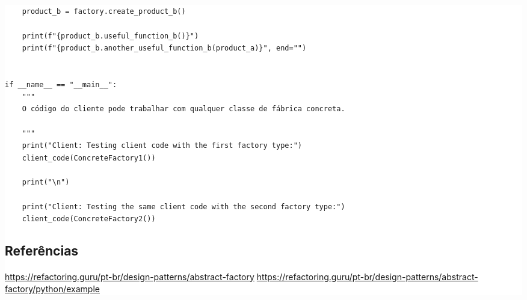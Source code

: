 ```
    product_b = factory.create_product_b()

    print(f"{product_b.useful_function_b()}")
    print(f"{product_b.another_useful_function_b(product_a)}", end="")


if __name__ == "__main__":
    """
    O código do cliente pode trabalhar com qualquer classe de fábrica concreta.

    """
    print("Client: Testing client code with the first factory type:")
    client_code(ConcreteFactory1())

    print("\n")

    print("Client: Testing the same client code with the second factory type:")
    client_code(ConcreteFactory2())
```
## Referências
https://refactoring.guru/pt-br/design-patterns/abstract-factory
https://refactoring.guru/pt-br/design-patterns/abstract-factory/python/example
